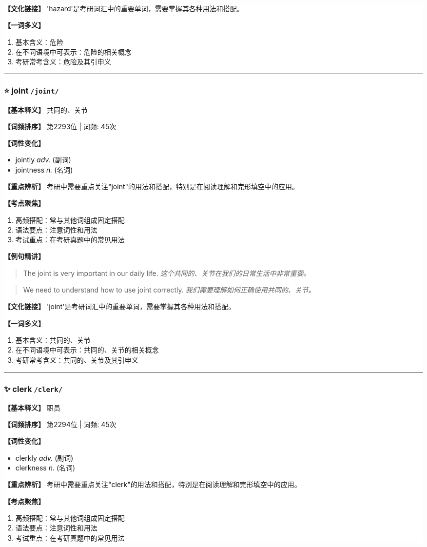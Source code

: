 **【文化链接】**
'hazard'是考研词汇中的重要单词，需要掌握其各种用法和搭配。

**【一词多义】**
1. 基本含义：危险
2. 在不同语境中可表示：危险的相关概念
3. 考研常考含义：危险及其引申义

---
### ⭐ joint `/joint/`

**【基本释义】** 共同的、关节

**【词频排序】** 第2293位 | 词频: 45次

**【词性变化】**
- jointly *adv.* (副词)
- jointness *n.* (名词)

**【重点辨析】**
考研中需要重点关注"joint"的用法和搭配，特别是在阅读理解和完形填空中的应用。

**【考点聚焦】**
1. 高频搭配：常与其他词组成固定搭配
2. 语法要点：注意词性和用法
3. 考试重点：在考研真题中的常见用法

**【例句精讲】**
> The joint is very important in our daily life.
> *这个共同的、关节在我们的日常生活中非常重要。*

> We need to understand how to use joint correctly.
> *我们需要理解如何正确使用共同的、关节。*

**【文化链接】**
'joint'是考研词汇中的重要单词，需要掌握其各种用法和搭配。

**【一词多义】**
1. 基本含义：共同的、关节
2. 在不同语境中可表示：共同的、关节的相关概念
3. 考研常考含义：共同的、关节及其引申义

---
### ✨ clerk `/clerk/`

**【基本释义】** 职员

**【词频排序】** 第2294位 | 词频: 45次

**【词性变化】**
- clerkly *adv.* (副词)
- clerkness *n.* (名词)

**【重点辨析】**
考研中需要重点关注"clerk"的用法和搭配，特别是在阅读理解和完形填空中的应用。

**【考点聚焦】**
1. 高频搭配：常与其他词组成固定搭配
2. 语法要点：注意词性和用法
3. 考试重点：在考研真题中的常见用法
